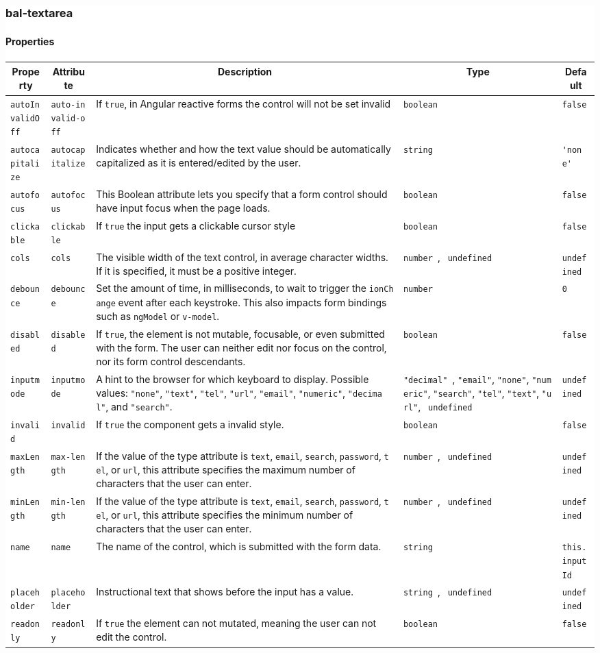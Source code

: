 ### bal-textarea
 
#### Properties

| Property         | Attribute          | Description                                                                                                                                                                      | Type                                                                                                               | Default        |
| ---------------- | ------------------ | -------------------------------------------------------------------------------------------------------------------------------------------------------------------------------- | ------------------------------------------------------------------------------------------------------------------ | -------------- |
| `autoInvalidOff` | `auto-invalid-off` | If `true`, in Angular reactive forms the control will not be set invalid                                                                                                         | `boolean`                                                                                                          | `false`        |
| `autocapitalize` | `autocapitalize`   | Indicates whether and how the text value should be automatically capitalized as it is entered/edited by the user.                                                                | `string`                                                                                                           | `'none'`       |
| `autofocus`      | `autofocus`        | This Boolean attribute lets you specify that a form control should have input focus when the page loads.                                                                         | `boolean`                                                                                                          | `false`        |
| `clickable`      | `clickable`        | If `true` the input gets a clickable cursor style                                                                                                                                | `boolean`                                                                                                          | `false`        |
| `cols`           | `cols`             | The visible width of the text control, in average character widths. If it is specified, it must be a positive integer.                                                           | `number `, ` undefined`                                                                                            | `undefined`    |
| `debounce`       | `debounce`         | Set the amount of time, in milliseconds, to wait to trigger the `ionChange` event after each keystroke. This also impacts form bindings such as `ngModel` or `v-model`.          | `number`                                                                                                           | `0`            |
| `disabled`       | `disabled`         | If `true`, the element is not mutable, focusable, or even submitted with the form. The user can neither edit nor focus on the control, nor its form control descendants.         | `boolean`                                                                                                          | `false`        |
| `inputmode`      | `inputmode`        | A hint to the browser for which keyboard to display. Possible values: `"none"`, `"text"`, `"tel"`, `"url"`, `"email"`, `"numeric"`, `"decimal"`, and `"search"`.                 | `"decimal" `, ` "email" `, ` "none" `, ` "numeric" `, ` "search" `, ` "tel" `, ` "text" `, ` "url" `, ` undefined` | `undefined`    |
| `invalid`        | `invalid`          | If `true` the component gets a invalid style.                                                                                                                                    | `boolean`                                                                                                          | `false`        |
| `maxLength`      | `max-length`       | If the value of the type attribute is `text`, `email`, `search`, `password`, `tel`, or `url`, this attribute specifies the maximum number of characters that the user can enter. | `number `, ` undefined`                                                                                            | `undefined`    |
| `minLength`      | `min-length`       | If the value of the type attribute is `text`, `email`, `search`, `password`, `tel`, or `url`, this attribute specifies the minimum number of characters that the user can enter. | `number `, ` undefined`                                                                                            | `undefined`    |
| `name`           | `name`             | The name of the control, which is submitted with the form data.                                                                                                                  | `string`                                                                                                           | `this.inputId` |
| `placeholder`    | `placeholder`      | Instructional text that shows before the input has a value.                                                                                                                      | `string `, ` undefined`                                                                                            | `undefined`    |
| `readonly`       | `readonly`         | If `true` the element can not mutated, meaning the user can not edit the control.                                                                                                | `boolean`                                                                                                          | `false`        |